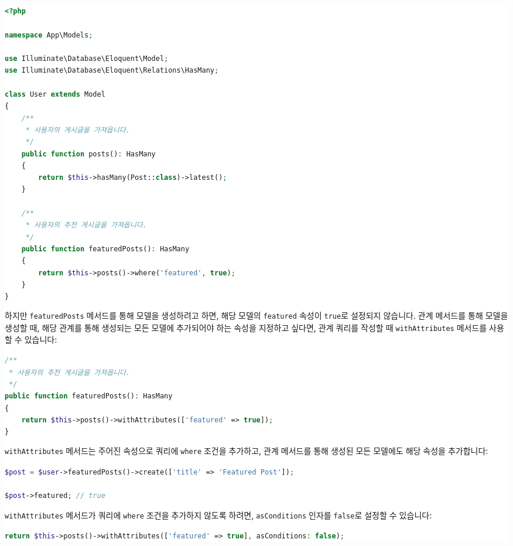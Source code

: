 ```php
<?php

namespace App\Models;

use Illuminate\Database\Eloquent\Model;
use Illuminate\Database\Eloquent\Relations\HasMany;

class User extends Model
{
    /**
     * 사용자의 게시글을 가져옵니다.
     */
    public function posts(): HasMany
    {
        return $this->hasMany(Post::class)->latest();
    }

    /**
     * 사용자의 추천 게시글을 가져옵니다.
     */
    public function featuredPosts(): HasMany
    {
        return $this->posts()->where('featured', true);
    }
}
```

하지만 `featuredPosts` 메서드를 통해 모델을 생성하려고 하면, 해당 모델의 `featured` 속성이 `true`로 설정되지 않습니다. 관계 메서드를 통해 모델을 생성할 때, 해당 관계를 통해 생성되는 모든 모델에 추가되어야 하는 속성을 지정하고 싶다면, 관계 쿼리를 작성할 때 `withAttributes` 메서드를 사용할 수 있습니다:

```php
/**
 * 사용자의 추천 게시글을 가져옵니다.
 */
public function featuredPosts(): HasMany
{
    return $this->posts()->withAttributes(['featured' => true]);
}
```

`withAttributes` 메서드는 주어진 속성으로 쿼리에 `where` 조건을 추가하고, 관계 메서드를 통해 생성된 모든 모델에도 해당 속성을 추가합니다:

```php
$post = $user->featuredPosts()->create(['title' => 'Featured Post']);

$post->featured; // true
```

`withAttributes` 메서드가 쿼리에 `where` 조건을 추가하지 않도록 하려면, `asConditions` 인자를 `false`로 설정할 수 있습니다:

```php
return $this->posts()->withAttributes(['featured' => true], asConditions: false);
```

